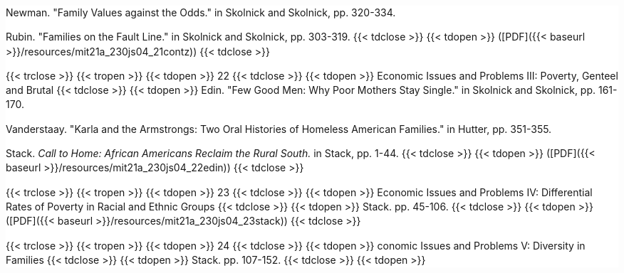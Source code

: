 Newman. "Family Values against the Odds." in Skolnick and Skolnick, pp. 320-334.  
  
Rubin. "Families on the Fault Line." in Skolnick and Skolnick, pp. 303-319.
{{< tdclose >}}
{{< tdopen >}}
([PDF]({{< baseurl >}}/resources/mit21a_230js04_21contz))
{{< tdclose >}}

{{< trclose >}}
{{< tropen >}}
{{< tdopen >}}
22
{{< tdclose >}}
{{< tdopen >}}
Economic Issues and Problems III: Poverty, Genteel and Brutal
{{< tdclose >}}
{{< tdopen >}}
Edin. "Few Good Men: Why Poor Mothers Stay Single." in Skolnick and Skolnick, pp. 161-170.  
  
Vanderstaay. "Karla and the Armstrongs: Two Oral Histories of Homeless American Families." in Hutter, pp. 351-355.  
  
Stack. _Call to Home: African Americans Reclaim the Rural South._ in Stack, pp. 1-44.
{{< tdclose >}}
{{< tdopen >}}
([PDF]({{< baseurl >}}/resources/mit21a_230js04_22edin))
{{< tdclose >}}

{{< trclose >}}
{{< tropen >}}
{{< tdopen >}}
23
{{< tdclose >}}
{{< tdopen >}}
Economic Issues and Problems IV: Differential Rates of Poverty in Racial and Ethnic Groups
{{< tdclose >}}
{{< tdopen >}}
Stack. pp. 45-106.
{{< tdclose >}}
{{< tdopen >}}
([PDF]({{< baseurl >}}/resources/mit21a_230js04_23stack))
{{< tdclose >}}

{{< trclose >}}
{{< tropen >}}
{{< tdopen >}}
24
{{< tdclose >}}
{{< tdopen >}}
conomic Issues and Problems V: Diversity in Families
{{< tdclose >}}
{{< tdopen >}}
Stack. pp. 107-152.
{{< tdclose >}}
{{< tdopen >}}
 